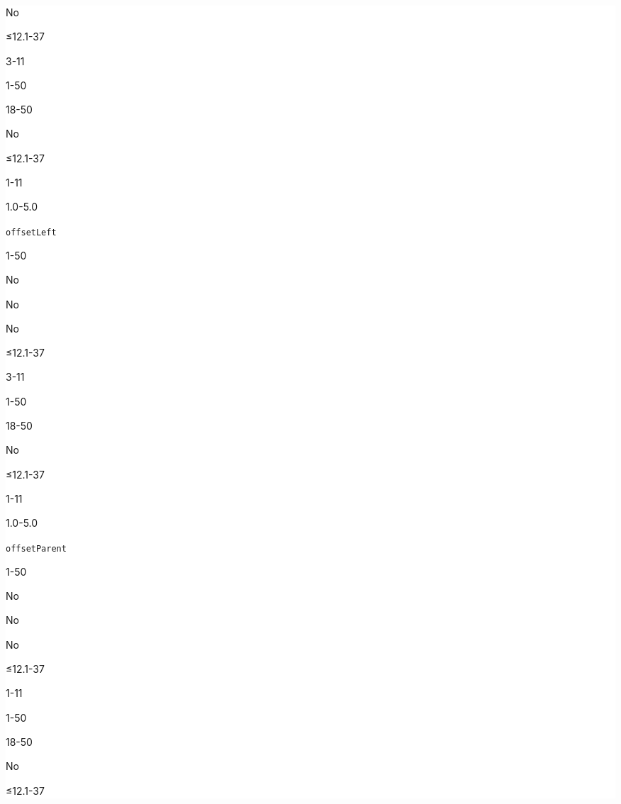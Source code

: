 No

≤12.1-37

3-11

1-50

18-50

No

≤12.1-37

1-11

1.0-5.0

`offsetLeft`

1-50

No

No

No

≤12.1-37

3-11

1-50

18-50

No

≤12.1-37

1-11

1.0-5.0

`offsetParent`

1-50

No

No

No

≤12.1-37

1-11

1-50

18-50

No

≤12.1-37
